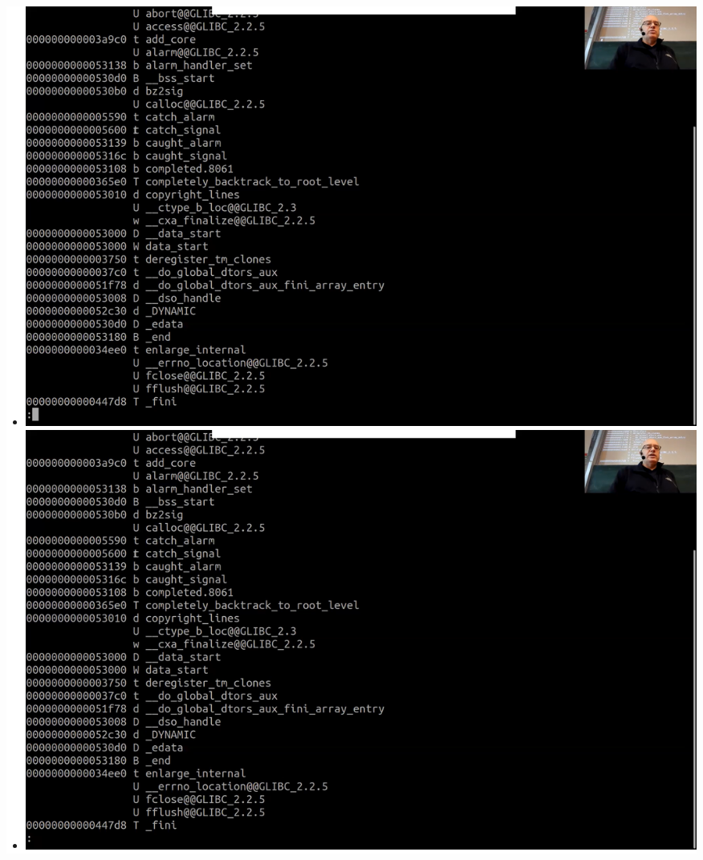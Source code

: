 - ![new_70](./_Computer-Architecture-Chapter-2-2022-11-15-slide-47-to-64_imgs/new_01:23:49_0016.png)
- ![new_71](./_Computer-Architecture-Chapter-2-2022-11-15-slide-47-to-64_imgs/new_01:23:50_0018.png)
